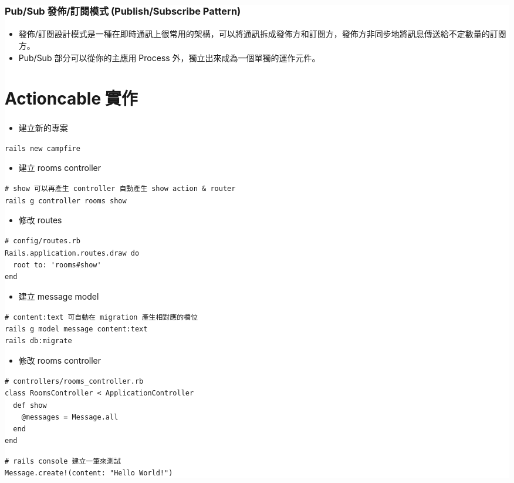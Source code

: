 <h3 id="pubsubpublishsubscribepattern">Pub/Sub 發佈/訂閱模式 (Publish/Subscribe Pattern)</h3>

<ul>
<li>發佈/訂閱設計模式是一種在即時通訊上很常用的架構，可以將通訊拆成發佈方和訂閱方，發佈方非同步地將訊息傳送給不定數量的訂閱方。</li>

<li>Pub/Sub 部分可以從你的主應用 Process 外，獨立出來成為一個單獨的運作元件。</li>
</ul>

<h1 id="actioncable">Actioncable 實作</h1>

<ul>
<li>建立新的專案</li>
</ul>

<pre><code class="ruby">rails new campfire
</code></pre>

<ul>
<li>建立 rooms controller</li>
</ul>

<pre><code class="ruby"># show 可以再產生 controller 自動產生 show action &amp; router
rails g controller rooms show
</code></pre>

<ul>
<li>修改 routes</li>
</ul>

<pre><code class="ruby"># config/routes.rb
Rails.application.routes.draw do
  root to: 'rooms#show'
end
</code></pre>

<ul>
<li>建立 message model</li>
</ul>

<pre><code class="ruby"># content:text 可自動在 migration 產生相對應的欄位
rails g model message content:text
rails db:migrate
</code></pre>

<ul>
<li>修改 rooms controller</li>
</ul>

<pre><code class="ruby"># controllers/rooms_controller.rb
class RoomsController &lt; ApplicationController
  def show
    @messages = Message.all
  end
end
</code></pre>

<pre><code class="ruby"># rails console 建立一筆來測試
Message.create!(content: "Hello World!")
</code></pre>
